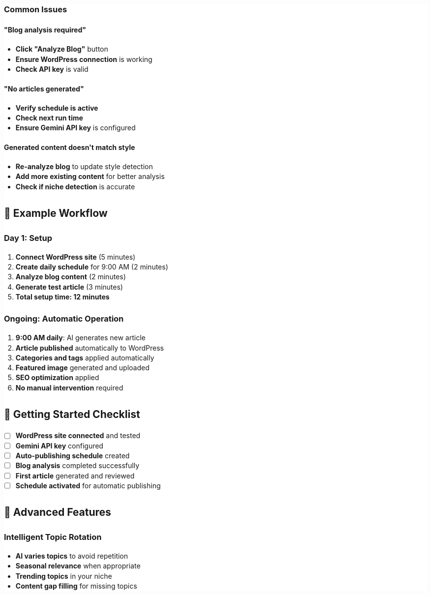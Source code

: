 ### **Common Issues**

#### **"Blog analysis required"**
- **Click "Analyze Blog"** button
- **Ensure WordPress connection** is working
- **Check API key** is valid

#### **"No articles generated"**
- **Verify schedule is active**
- **Check next run time**
- **Ensure Gemini API key** is configured

#### **Generated content doesn't match style**
- **Re-analyze blog** to update style detection
- **Add more existing content** for better analysis
- **Check if niche detection** is accurate

## 🎯 **Example Workflow**

### **Day 1: Setup**
1. **Connect WordPress site** (5 minutes)
2. **Create daily schedule** for 9:00 AM (2 minutes)
3. **Analyze blog content** (2 minutes)
4. **Generate test article** (3 minutes)
5. **Total setup time: 12 minutes**

### **Ongoing: Automatic Operation**
1. **9:00 AM daily**: AI generates new article
2. **Article published** automatically to WordPress
3. **Categories and tags** applied automatically
4. **Featured image** generated and uploaded
5. **SEO optimization** applied
6. **No manual intervention** required

## 🚀 **Getting Started Checklist**

- [ ] **WordPress site connected** and tested
- [ ] **Gemini API key** configured
- [ ] **Auto-publishing schedule** created
- [ ] **Blog analysis** completed successfully
- [ ] **First article** generated and reviewed
- [ ] **Schedule activated** for automatic publishing

## 💫 **Advanced Features**

### **Intelligent Topic Rotation**
- **AI varies topics** to avoid repetition
- **Seasonal relevance** when appropriate
- **Trending topics** in your niche
- **Content gap filling** for missing topics
